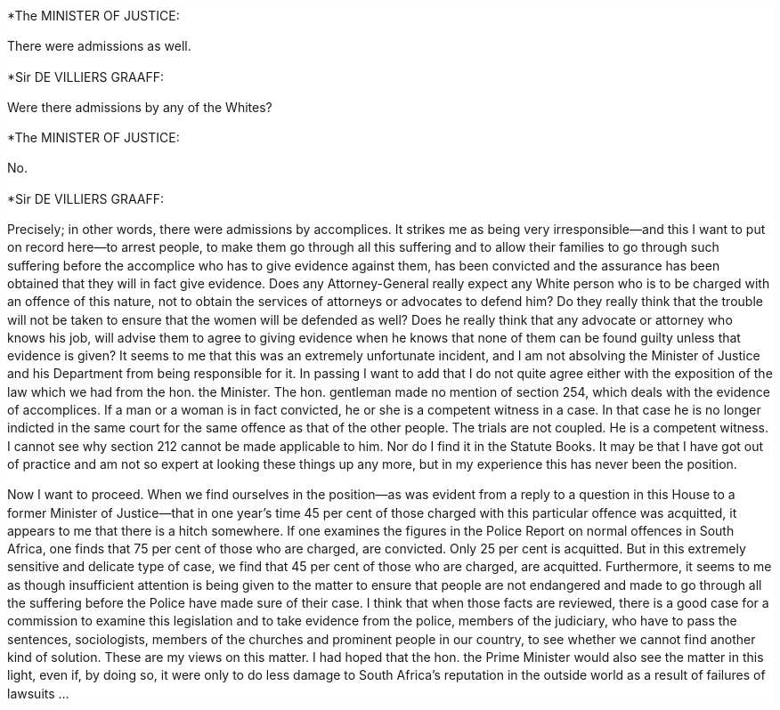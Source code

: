 <speech by="#minister_of_justice">

<from>*The <person refersTo="hansard_za">MINISTER OF JUSTICE</person>:</from>

<p>There were admissions as well.</p>

</speech>

<speech by="#de_villiers_graaff">

<from>*Sir <person refersTo="hansard_za">DE VILLIERS GRAAFF</person>:</from>

<p>Were there admissions by any of the Whites&#x003F;</p>

</speech>

<speech by="#minister_of_justice">

<from>*The <person refersTo="hansard_za">MINISTER OF JUSTICE</person>:</from>

<p>No.</p>

</speech>

<speech by="#de_villiers_graaff">

<from>*Sir <person refersTo="hansard_za">DE VILLIERS GRAAFF</person>:</from>

<p>Precisely; in other words, there were admissions by accomplices. It strikes me as being very irresponsible&#x2014;and this I want to put on record here&#x2014;to arrest people, to make them go through all this suffering and to allow their families to go through such <span class="col_393-394" refersTo="page_0210"/>suffering before the accomplice who has to give evidence against them, has been convicted and the assurance has been obtained that they will in fact give evidence. Does any Attorney-General really expect any White person who is to be charged with an offence of this nature, not to obtain the services of attorneys or advocates to defend him&#x003F; Do they really think that the trouble will not be taken to ensure that the women will be defended as well&#x003F; Does he really think that any advocate or attorney who knows his job, will advise them to agree to giving evidence when he knows that none of them can be found guilty unless that evidence is given&#x003F; It seems to me that this was an extremely unfortunate incident, and I am not absolving the Minister of Justice and his Department from being responsible for it. In passing I want to add that I do not quite agree either with the exposition of the law which we had from the hon. the Minister. The hon. gentleman made no mention of section 254, which deals with the evidence of accomplices. If a man or a woman is in fact convicted, he or she is a competent witness in a case. In that case he is no longer indicted in the same court for the same offence as that of the other people. The trials are not coupled. He is a competent witness. I cannot see why section 212 cannot be made applicable to him. Nor do I find it in the Statute Books. It may be that I have got out of practice and am not so expert at looking these things up any more, but in my experience this has never been the position.</p>

<p>Now I want to proceed. When we find ourselves in the position&#x2014;as was evident from a reply to a question in this House to a former Minister of Justice&#x2014;that in one year&#x2019;s time 45 per cent of those charged with this particular offence was acquitted, it appears to me that there is a hitch somewhere. If one examines the figures in the Police Report on normal offences in South Africa, one finds that 75 per cent of those who are charged, are convicted. Only 25 per cent is acquitted. But in this extremely sensitive and delicate type of case, we find that 45 per cent of those who are charged, are acquitted. Furthermore, it seems to me as though insufficient attention is being given to the matter to ensure that people are not endangered and made to go through all the suffering before the Police have made sure of their case. I think that when those facts are reviewed, there is a good case for a commission to examine this legislation and to take evidence from the police, members of the judiciary, who have to pass the sentences, sociologists, members of the churches and prominent people in our country, to see whether we cannot find another kind of solution. These are my views on this matter. I had hoped that the hon. the Prime Minister would also see the matter in this light, even if, by doing so, it were only to do less damage to South Africa&#x2019;s reputation in the outside world as a result of failures of lawsuits &#x2026;</p>
